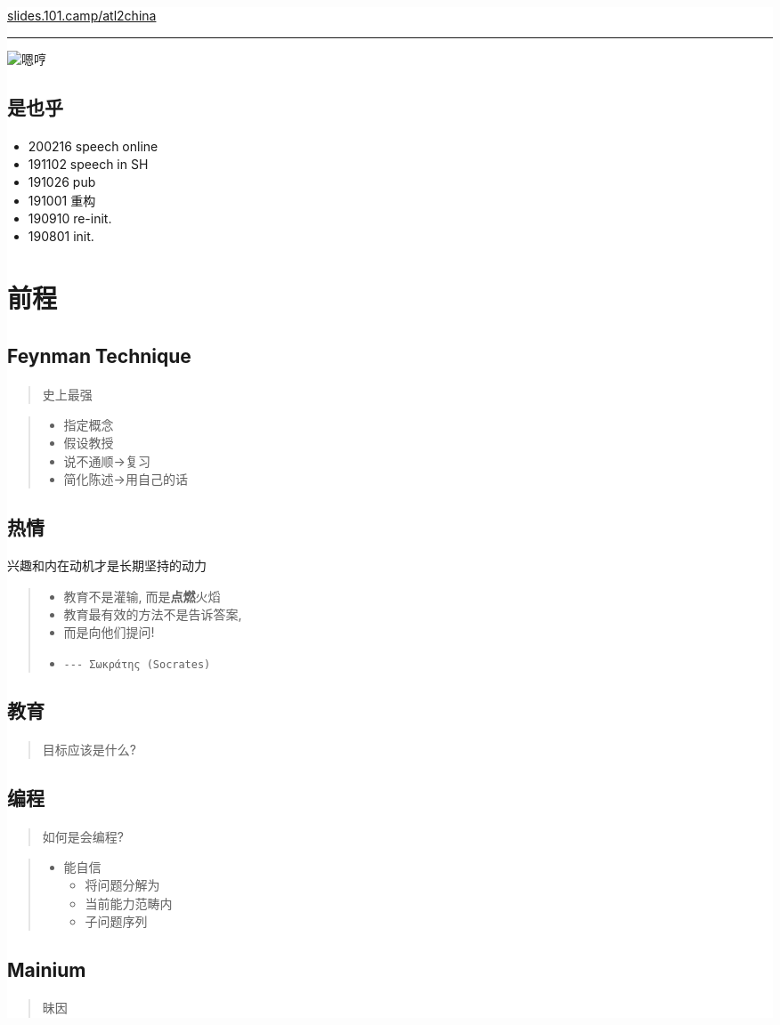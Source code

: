 [slides.101.camp/atl2china](http://slides.101.camp/atl2china.html)


------

![嗯哼](coscon/2019-09-08-theory101camp_v2.jpg)

## 是也乎

- 200216 speech online
- 191102 speech in SH
- 191026 pub
- 191001 重构
- 190910 re-init.
- 190801 init.

# 前程


## Feynman Technique
> 史上最强

> - 指定概念
> - 假设教授
> - 说不通顺->复习
> - 简化陈述->用自己的话

## 热情
兴趣和内在动机才是长期坚持的动力

> - 教育不是灌输, 而是**点燃**火熖
> - 教育最有效的方法不是告诉答案,
> - 而是向他们提问!
> -     --- Σωκράτης (Socrates)

## 教育
> 目标应该是什么?

## 编程
> 如何是会编程?

> - 能自信
>   + 将问题分解为
>   + 当前能力范畴内
>   + 子问题序列

## Mainium
> 昧因
